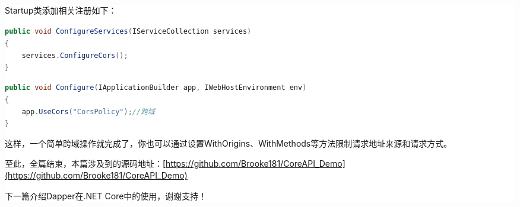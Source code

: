 Startup类添加相关注册如下：

```C#
public void ConfigureServices(IServiceCollection services)
{
    services.ConfigureCors();
}
```

```C#
public void Configure(IApplicationBuilder app, IWebHostEnvironment env)
{
    app.UseCors("CorsPolicy");//跨域          
}
```

这样，一个简单跨域操作就完成了，你也可以通过设置WithOrigins、WithMethods等方法限制请求地址来源和请求方式。

 

至此，全篇结束，本篇涉及到的源码地址：[https://github.com/Brooke181/CoreAPI_Demo](https://github.com/Brooke181/CoreAPI_Demo)

下一篇介绍Dapper在.NET Core中的使用，谢谢支持！